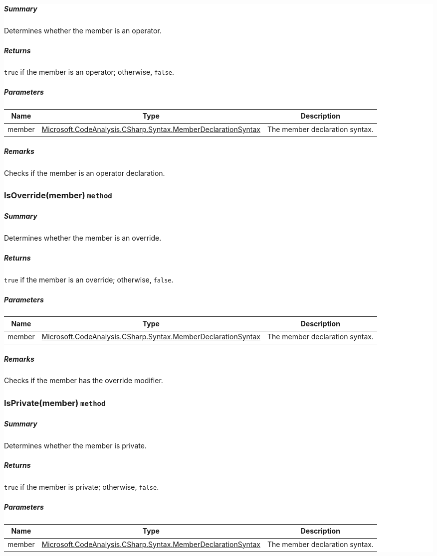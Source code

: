 ##### Summary

Determines whether the member is an operator.

##### Returns

`true` if the member is an operator; otherwise, `false`.

##### Parameters

| Name | Type | Description |
| ---- | ---- | ----------- |
| member | [Microsoft.CodeAnalysis.CSharp.Syntax.MemberDeclarationSyntax](#T-Microsoft-CodeAnalysis-CSharp-Syntax-MemberDeclarationSyntax 'Microsoft.CodeAnalysis.CSharp.Syntax.MemberDeclarationSyntax') | The member declaration syntax. |

##### Remarks

Checks if the member is an operator declaration.

<a name='M-CommunityToolkit-Roslyn-CSharp-Extensions-MemberDeclarationExtensions-IsOverride-Microsoft-CodeAnalysis-CSharp-Syntax-MemberDeclarationSyntax-'></a>
### IsOverride(member) `method`

##### Summary

Determines whether the member is an override.

##### Returns

`true` if the member is an override; otherwise, `false`.

##### Parameters

| Name | Type | Description |
| ---- | ---- | ----------- |
| member | [Microsoft.CodeAnalysis.CSharp.Syntax.MemberDeclarationSyntax](#T-Microsoft-CodeAnalysis-CSharp-Syntax-MemberDeclarationSyntax 'Microsoft.CodeAnalysis.CSharp.Syntax.MemberDeclarationSyntax') | The member declaration syntax. |

##### Remarks

Checks if the member has the override modifier.

<a name='M-CommunityToolkit-Roslyn-CSharp-Extensions-MemberDeclarationExtensions-IsPrivate-Microsoft-CodeAnalysis-CSharp-Syntax-MemberDeclarationSyntax-'></a>
### IsPrivate(member) `method`

##### Summary

Determines whether the member is private.

##### Returns

`true` if the member is private; otherwise, `false`.

##### Parameters

| Name | Type | Description |
| ---- | ---- | ----------- |
| member | [Microsoft.CodeAnalysis.CSharp.Syntax.MemberDeclarationSyntax](#T-Microsoft-CodeAnalysis-CSharp-Syntax-MemberDeclarationSyntax 'Microsoft.CodeAnalysis.CSharp.Syntax.MemberDeclarationSyntax') | The member declaration syntax. |

